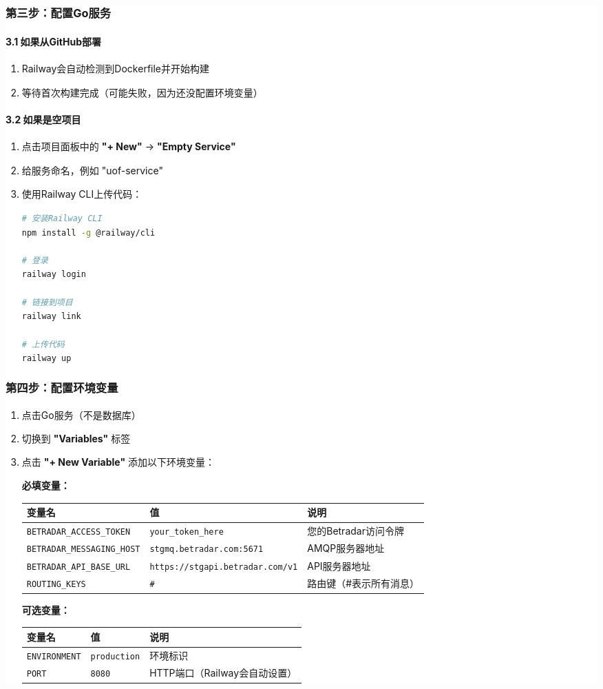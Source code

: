 ### 第三步：配置Go服务

#### 3.1 如果从GitHub部署

1. Railway会自动检测到Dockerfile并开始构建

2. 等待首次构建完成（可能失败，因为还没配置环境变量）

#### 3.2 如果是空项目

1. 点击项目面板中的 **"+ New"** → **"Empty Service"**

2. 给服务命名，例如 "uof-service"

3. 使用Railway CLI上传代码：
   ```bash
   # 安装Railway CLI
   npm install -g @railway/cli
   
   # 登录
   railway login
   
   # 链接到项目
   railway link
   
   # 上传代码
   railway up
   ```

### 第四步：配置环境变量

1. 点击Go服务（不是数据库）

2. 切换到 **"Variables"** 标签

3. 点击 **"+ New Variable"** 添加以下环境变量：

   **必填变量：**
   
   | 变量名 | 值 | 说明 |
   |--------|-----|------|
   | `BETRADAR_ACCESS_TOKEN` | `your_token_here` | 您的Betradar访问令牌 |
   | `BETRADAR_MESSAGING_HOST` | `stgmq.betradar.com:5671` | AMQP服务器地址 |
   | `BETRADAR_API_BASE_URL` | `https://stgapi.betradar.com/v1` | API服务器地址 |
   | `ROUTING_KEYS` | `#` | 路由键（#表示所有消息） |

   **可选变量：**
   
   | 变量名 | 值 | 说明 |
   |--------|-----|------|
   | `ENVIRONMENT` | `production` | 环境标识 |
   | `PORT` | `8080` | HTTP端口（Railway会自动设置） |
